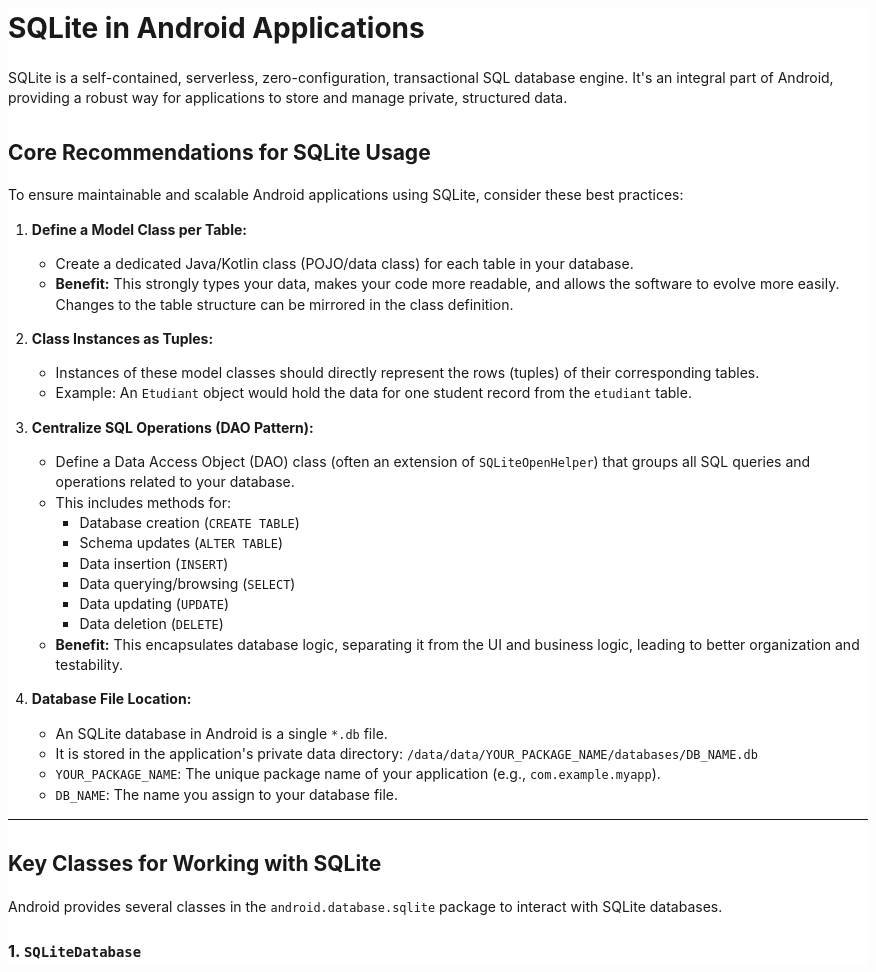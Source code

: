 
# SQLite in Android Applications

SQLite is a self-contained, serverless, zero-configuration, transactional SQL database engine. It's an integral part of Android, providing a robust way for applications to store and manage private, structured data.

## Core Recommendations for SQLite Usage

To ensure maintainable and scalable Android applications using SQLite, consider these best practices:

1.  **Define a Model Class per Table:**
    *   Create a dedicated Java/Kotlin class (POJO/data class) for each table in your database.
    *   **Benefit:** This strongly types your data, makes your code more readable, and allows the software to evolve more easily. Changes to the table structure can be mirrored in the class definition.

2.  **Class Instances as Tuples:**
    *   Instances of these model classes should directly represent the rows (tuples) of their corresponding tables.
    *   Example: An `Etudiant` object would hold the data for one student record from the `etudiant` table.

3.  **Centralize SQL Operations (DAO Pattern):**
    *   Define a Data Access Object (DAO) class (often an extension of `SQLiteOpenHelper`) that groups all SQL queries and operations related to your database.
    *   This includes methods for:
        *   Database creation (`CREATE TABLE`)
        *   Schema updates (`ALTER TABLE`)
        *   Data insertion (`INSERT`)
        *   Data querying/browsing (`SELECT`)
        *   Data updating (`UPDATE`)
        *   Data deletion (`DELETE`)
    *   **Benefit:** This encapsulates database logic, separating it from the UI and business logic, leading to better organization and testability.

4.  **Database File Location:**
    *   An SQLite database in Android is a single `*.db` file.
    *   It is stored in the application's private data directory:
        `/data/data/YOUR_PACKAGE_NAME/databases/DB_NAME.db`
    *   `YOUR_PACKAGE_NAME`: The unique package name of your application (e.g., `com.example.myapp`).
    *   `DB_NAME`: The name you assign to your database file.

---

## Key Classes for Working with SQLite

Android provides several classes in the `android.database.sqlite` package to interact with SQLite databases.

### 1. `SQLiteDatabase`
